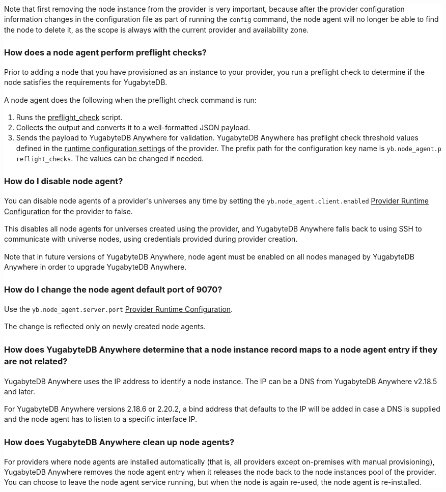 Note that first removing the node instance from the provider is very important, because after the provider configuration information changes in the configuration file as part of running the `config` command, the node agent will no longer be able to find the node to delete it, as the scope is always with the current provider and availability zone.

### How does a node agent perform preflight checks?

Prior to adding a node that you have provisioned as an instance to your provider, you run a preflight check to determine if the node satisfies the requirements for YugabyteDB.

A node agent does the following when the preflight check command is run:

1. Runs the [preflight_check](https://github.com/yugabyte/yugabyte-db/blob/master/managed/node-agent/resources/preflight_check.sh) script.
1. Collects the output and converts it to a well-formatted JSON payload.
1. Sends the payload to YugabyteDB Anywhere for validation. YugabyteDB Anywhere has preflight check threshold values defined in the [runtime configuration settings](../../yugabyte-platform/administer-yugabyte-platform/manage-runtime-config/) of the provider. The prefix path for the configuration key name is `yb.node_agent.preflight_checks`. The values can be changed if needed.

### How do I disable node agent?

You can disable node agents of a provider's universes any time by setting the `yb.node_agent.client.enabled` [Provider Runtime Configuration](../../yugabyte-platform/administer-yugabyte-platform/manage-runtime-config/) for the provider to false.

This disables all node agents for universes created using the provider, and YugabyteDB Anywhere falls back to using SSH to communicate with universe nodes, using credentials provided during provider creation.

Note that in future versions of YugabyteDB Anywhere, node agent must be enabled on all nodes managed by YugabyteDB Anywhere in order to upgrade YugabyteDB Anywhere.

### How do I change the node agent default port of 9070?

Use the `yb.node_agent.server.port` [Provider Runtime Configuration](../../yugabyte-platform/administer-yugabyte-platform/manage-runtime-config/).

The change is reflected only on newly created node agents.



### How does YugabyteDB Anywhere determine that a node instance record maps to a node agent entry if they are not related?

YugabyteDB Anywhere uses the IP address to identify a node instance. The IP can be a DNS from YugabyteDB Anywhere v2.18.5 and later.

For YugabyteDB Anywhere versions 2.18.6 or 2.20.2, a bind address that defaults to the IP will be added in case a DNS is supplied and the node agent has to listen to a specific interface IP.

### How does YugabyteDB Anywhere clean up node agents?

For providers where node agents are installed automatically (that is, all providers except on-premises with manual provisioning), YugabyteDB Anywhere removes the node agent entry when it releases the node back to the node instances pool of the provider. You can choose to leave the node agent service running, but when the node is again re-used, the node agent is re-installed.
